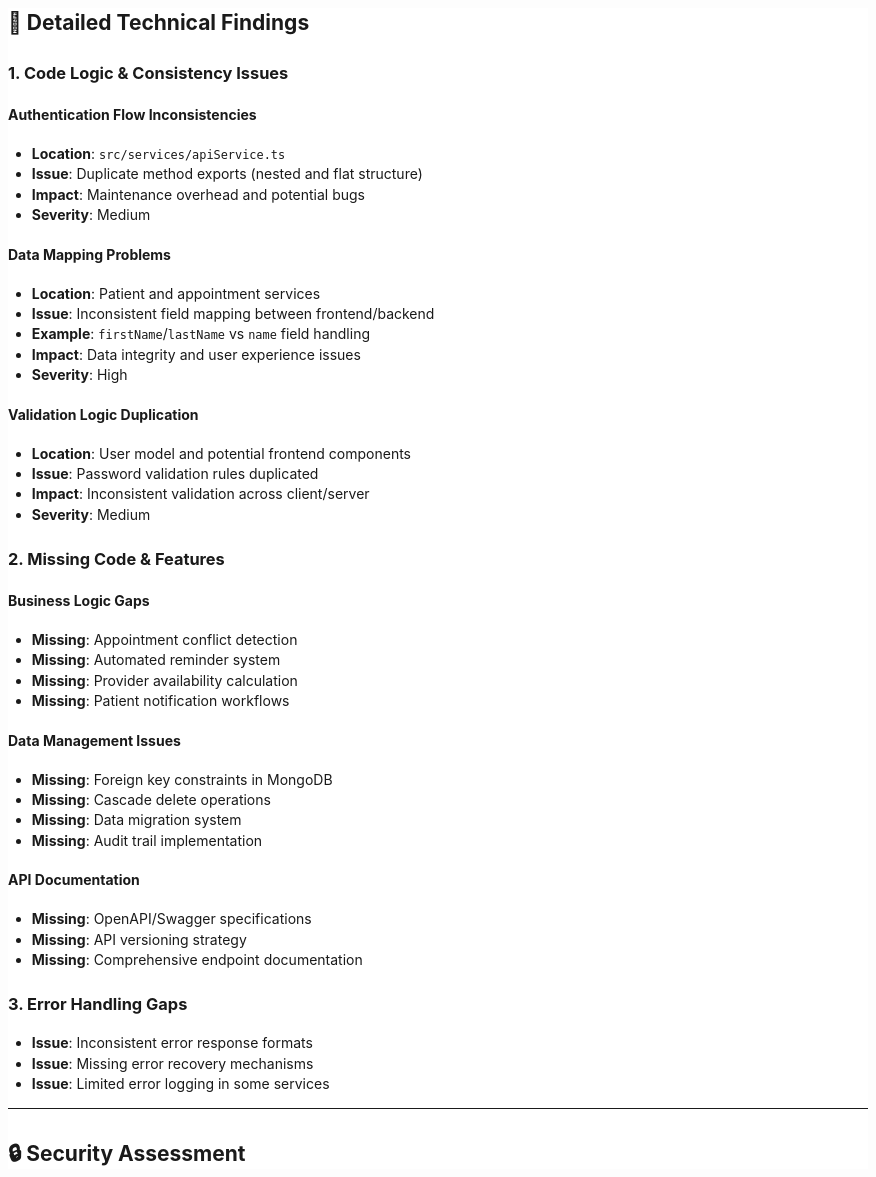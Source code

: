 
## 🔧 Detailed Technical Findings

### 1. Code Logic & Consistency Issues

#### Authentication Flow Inconsistencies
- **Location**: `src/services/apiService.ts`
- **Issue**: Duplicate method exports (nested and flat structure)
- **Impact**: Maintenance overhead and potential bugs
- **Severity**: Medium

#### Data Mapping Problems
- **Location**: Patient and appointment services
- **Issue**: Inconsistent field mapping between frontend/backend
- **Example**: `firstName`/`lastName` vs `name` field handling
- **Impact**: Data integrity and user experience issues
- **Severity**: High

#### Validation Logic Duplication
- **Location**: User model and potential frontend components
- **Issue**: Password validation rules duplicated
- **Impact**: Inconsistent validation across client/server
- **Severity**: Medium

### 2. Missing Code & Features

#### Business Logic Gaps
- **Missing**: Appointment conflict detection
- **Missing**: Automated reminder system
- **Missing**: Provider availability calculation
- **Missing**: Patient notification workflows

#### Data Management Issues
- **Missing**: Foreign key constraints in MongoDB
- **Missing**: Cascade delete operations
- **Missing**: Data migration system
- **Missing**: Audit trail implementation

#### API Documentation
- **Missing**: OpenAPI/Swagger specifications
- **Missing**: API versioning strategy
- **Missing**: Comprehensive endpoint documentation

### 3. Error Handling Gaps
- **Issue**: Inconsistent error response formats
- **Issue**: Missing error recovery mechanisms
- **Issue**: Limited error logging in some services

---

## 🔒 Security Assessment
